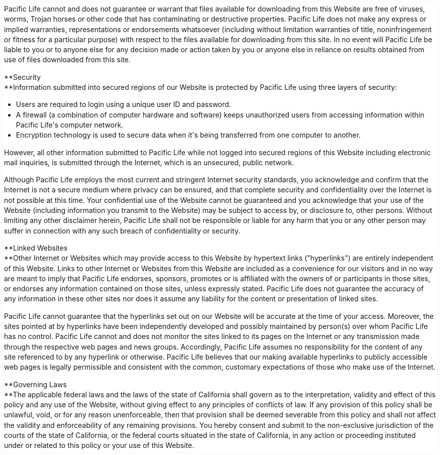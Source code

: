 Pacific Life cannot and does not guarantee or warrant that files available for downloading from this Website are free of viruses, worms, Trojan horses or other code that has contaminating or destructive properties. Pacific Life does not make any express or implied warranties, representations or endorsements whatsoever (including without limitation warranties of title, noninfringement or fitness for a particular purpose) with respect to the files available for downloading from this site. In no event will Pacific Life be liable to you or to anyone else for any decision made or action taken by you or anyone else in reliance on results obtained from use of files downloaded from this site.

**Security  
**Information submitted into secured regions of our Website is protected by Pacific Life using three layers of security:

* Users are required to login using a unique user ID and password.
* A firewall (a combination of computer hardware and software) keeps unauthorized users from accessing information within Pacific Life's computer network.
* Encryption technology is used to secure data when it's being transferred from one computer to another.

However, all other information submitted to Pacific Life while not logged into secured regions of this Website including electronic mail inquiries, is submitted through the Internet, which is an unsecured, public network.  
  
Although Pacific Life employs the most current and stringent Internet security standards, you acknowledge and confirm that the Internet is not a secure medium where privacy can be ensured, and that complete security and confidentiality over the Internet is not possible at this time. Your confidential use of the Website cannot be guaranteed and you acknowledge that your use of the Website (including information you transmit to the Website) may be subject to access by, or disclosure to, other persons. Without limiting any other disclaimer herein, Pacific Life shall not be responsible or liable for any harm that you or any other person may suffer in connection with any such breach of confidentiality or security.

**Linked Websites  
**Other Internet or Websites which may provide access to this Website by hypertext links ("hyperlinks") are entirely independent of this Website. Links to other Internet or Websites from this Website are included as a convenience for our visitors and in no way are meant to imply that Pacific Life endorses, sponsors, promotes or is affiliated with the owners of or participants in those sites, or endorses any information contained on those sites, unless expressly stated. Pacific Life does not guarantee the accuracy of any information in these other sites nor does it assume any liability for the content or presentation of linked sites.

Pacific Life cannot guarantee that the hyperlinks set out on our Website will be accurate at the time of your access. Moreover, the sites pointed at by hyperlinks have been independently developed and possibly maintained by person(s) over whom Pacific Life has no control. Pacific Life cannot and does not monitor the sites linked to its pages on the Internet or any transmission made through the respective web pages and news groups. Accordingly, Pacific Life assumes no responsibility for the content of any site referenced to by any hyperlink or otherwise. Pacific Life believes that our making available hyperlinks to publicly accessible web pages is legally permissible and consistent with the common, customary expectations of those who make use of the Internet.

**Governing Laws  
**The applicable federal laws and the laws of the state of California shall govern as to the interpretation, validity and effect of this policy and any use of the Website, without giving effect to any principles of conflicts of law. If any provision of this policy shall be unlawful, void, or for any reason unenforceable, then that provision shall be deemed severable from this policy and shall not affect the validity and enforceability of any remaining provisions. You hereby consent and submit to the non-exclusive jurisdiction of the courts of the state of California, or the federal courts situated in the state of California, in any action or proceeding instituted under or related to this policy or your use of this Website.
